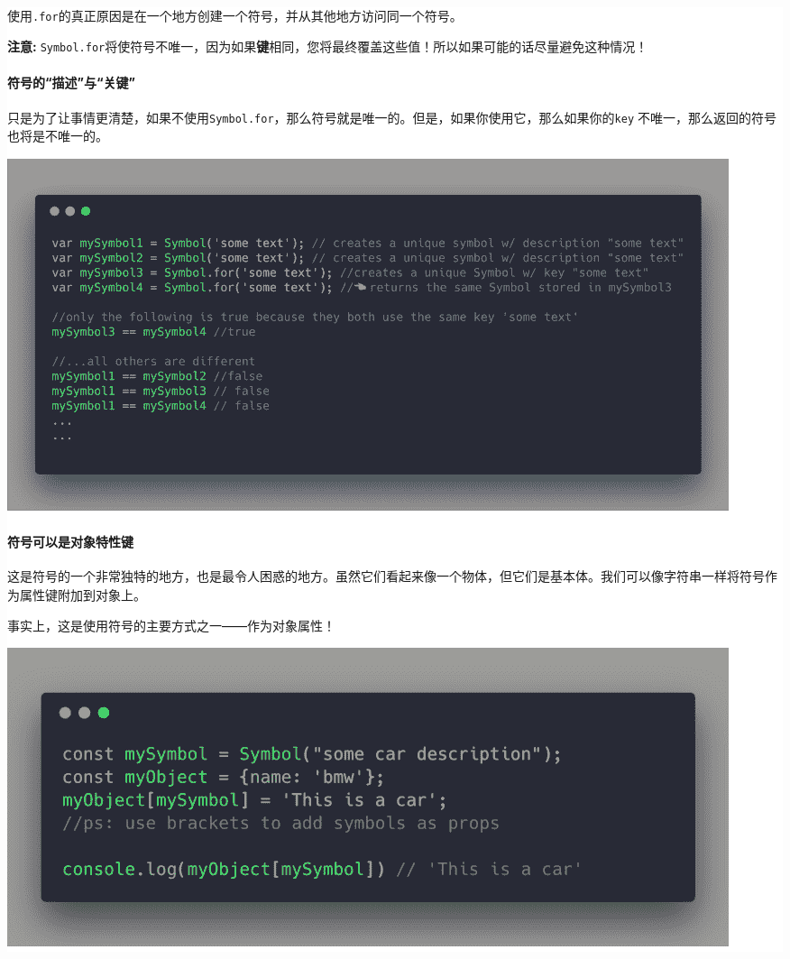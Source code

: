 使用`.for`的真正原因是在一个地方创建一个符号，并从其他地方访问同一个符号。

**注意:** `Symbol.for`将使符号不唯一，因为如果**键**相同，您将最终覆盖这些值！所以如果可能的话尽量避免这种情况！

#### 符号的“描述”与“关键”

只是为了让事情更清楚，如果不使用`Symbol.for`，那么符号就是唯一的。但是，如果你使用它，那么如果你的`key` 不唯一，那么返回的符号也将是不唯一的。

![8zbLMllXK82Hk5TjWO0xZgSm8gWlTIp6QAKu](img/c1ee8706b31b844fb06e45d4618bd7b5.png)

#### 符号可以是对象特性键

这是符号的一个非常独特的地方，也是最令人困惑的地方。虽然它们看起来像一个物体，但它们是基本体。我们可以像字符串一样将符号作为属性键附加到对象上。

事实上，这是使用符号的主要方式之一——作为对象属性！

![R-dqw1eSSUtKqHL4rqpLOlPDtjTtpclIHSty](img/c331bb976841e8170d066e2aa1c820f7.png)
